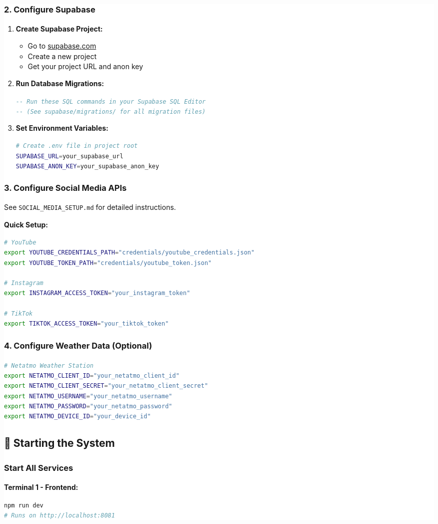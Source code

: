 ### 2. Configure Supabase

1. **Create Supabase Project:**
   - Go to [supabase.com](https://supabase.com)
   - Create a new project
   - Get your project URL and anon key

2. **Run Database Migrations:**
   ```sql
   -- Run these SQL commands in your Supabase SQL Editor
   -- (See supabase/migrations/ for all migration files)
   ```

3. **Set Environment Variables:**
   ```bash
   # Create .env file in project root
   SUPABASE_URL=your_supabase_url
   SUPABASE_ANON_KEY=your_supabase_anon_key
   ```

### 3. Configure Social Media APIs

See `SOCIAL_MEDIA_SETUP.md` for detailed instructions.

**Quick Setup:**
```bash
# YouTube
export YOUTUBE_CREDENTIALS_PATH="credentials/youtube_credentials.json"
export YOUTUBE_TOKEN_PATH="credentials/youtube_token.json"

# Instagram
export INSTAGRAM_ACCESS_TOKEN="your_instagram_token"

# TikTok
export TIKTOK_ACCESS_TOKEN="your_tiktok_token"
```

### 4. Configure Weather Data (Optional)

```bash
# Netatmo Weather Station
export NETATMO_CLIENT_ID="your_netatmo_client_id"
export NETATMO_CLIENT_SECRET="your_netatmo_client_secret"
export NETATMO_USERNAME="your_netatmo_username"
export NETATMO_PASSWORD="your_netatmo_password"
export NETATMO_DEVICE_ID="your_device_id"
```

## 🚀 Starting the System

### Start All Services

**Terminal 1 - Frontend:**
```bash
npm run dev
# Runs on http://localhost:8081
```
